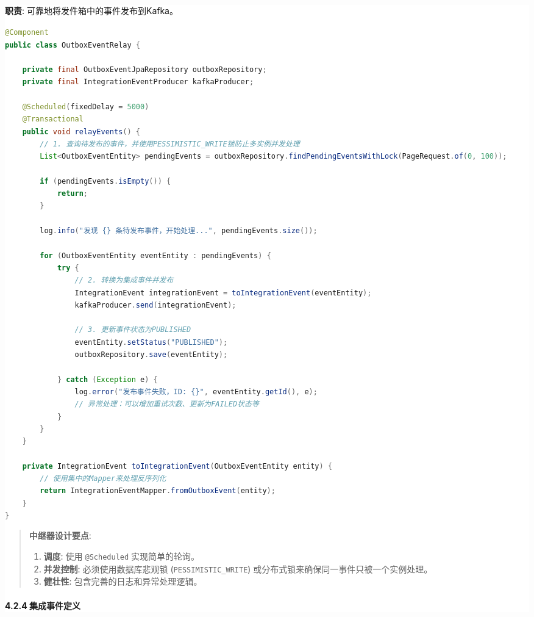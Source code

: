 **职责**: 可靠地将发件箱中的事件发布到Kafka。

```java
@Component
public class OutboxEventRelay {

    private final OutboxEventJpaRepository outboxRepository;
    private final IntegrationEventProducer kafkaProducer;

    @Scheduled(fixedDelay = 5000)
    @Transactional
    public void relayEvents() {
        // 1. 查询待发布的事件，并使用PESSIMISTIC_WRITE锁防止多实例并发处理
        List<OutboxEventEntity> pendingEvents = outboxRepository.findPendingEventsWithLock(PageRequest.of(0, 100));
        
        if (pendingEvents.isEmpty()) {
            return;
        }
        
        log.info("发现 {} 条待发布事件，开始处理...", pendingEvents.size());

        for (OutboxEventEntity eventEntity : pendingEvents) {
            try {
                // 2. 转换为集成事件并发布
                IntegrationEvent integrationEvent = toIntegrationEvent(eventEntity);
                kafkaProducer.send(integrationEvent);
                
                // 3. 更新事件状态为PUBLISHED
                eventEntity.setStatus("PUBLISHED");
                outboxRepository.save(eventEntity);
                
            } catch (Exception e) {
                log.error("发布事件失败，ID: {}", eventEntity.getId(), e);
                // 异常处理：可以增加重试次数、更新为FAILED状态等
            }
        }
    }

    private IntegrationEvent toIntegrationEvent(OutboxEventEntity entity) {
        // 使用集中的Mapper来处理反序列化
        return IntegrationEventMapper.fromOutboxEvent(entity);
    }
}
```

> **中继器设计要点**:
> 1. **调度**: 使用 `@Scheduled` 实现简单的轮询。
> 2. **并发控制**: 必须使用数据库悲观锁 (`PESSIMISTIC_WRITE`) 或分布式锁来确保同一事件只被一个实例处理。
> 3. **健壮性**: 包含完善的日志和异常处理逻辑。

#### 4.2.4 集成事件定义
